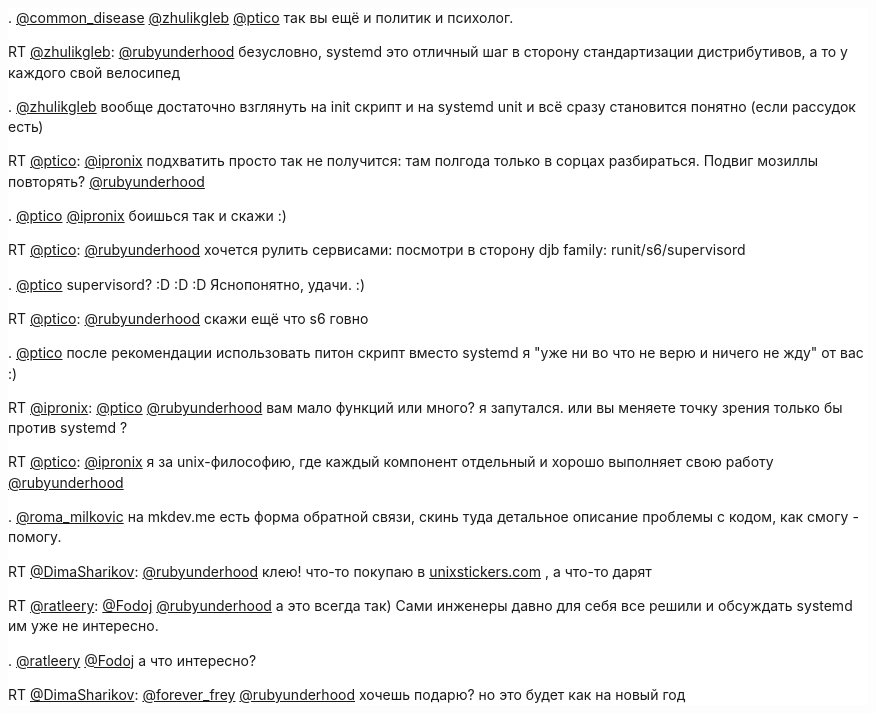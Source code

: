 . <a href="https://twitter.com/common_disease" title="монолитный череп">@common_disease</a> <a href="https://twitter.com/zhulikgleb" title="gleb.zhulik">@zhulikgleb</a> <a href="https://twitter.com/ptico" title="Andrey Savchenko">@ptico</a> так вы ещё  и политик и психолог.

RT <a href="https://twitter.com/zhulikgleb" title="gleb.zhulik">@zhulikgleb</a>: <a href="https://twitter.com/rubyunderhood" title="Ruby разработчик">@rubyunderhood</a> безусловно, systemd это отличный шаг в сторону стандартизации дистрибутивов, а то у каждого свой велосипед

. <a href="https://twitter.com/zhulikgleb" title="gleb.zhulik">@zhulikgleb</a> вообще достаточно взглянуть на init скрипт и на systemd unit и всё сразу становится понятно (если рассудок есть)

RT <a href="https://twitter.com/ptico" title="Andrey Savchenko">@ptico</a>: <a href="https://twitter.com/ipronix" title="pronix">@ipronix</a> подхватить просто так не получится: там полгода только в сорцах разбираться. Подвиг мозиллы повторять? <a href="https://twitter.com/rubyunderhood" title="Ruby разработчик">@rubyunderhood</a>

. <a href="https://twitter.com/ptico" title="Andrey Savchenko">@ptico</a> <a href="https://twitter.com/ipronix" title="pronix">@ipronix</a> боишься так и скажи :)

RT <a href="https://twitter.com/ptico" title="Andrey Savchenko">@ptico</a>: <a href="https://twitter.com/rubyunderhood" title="Ruby разработчик">@rubyunderhood</a> хочется рулить сервисами: посмотри в сторону djb family: runit/s6/supervisord

. <a href="https://twitter.com/ptico" title="Andrey Savchenko">@ptico</a> supervisord? :D :D :D Яснопонятно, удачи. :)

RT <a href="https://twitter.com/ptico" title="Andrey Savchenko">@ptico</a>: <a href="https://twitter.com/rubyunderhood" title="Ruby разработчик">@rubyunderhood</a> скажи ещё что s6 говно

. <a href="https://twitter.com/ptico" title="Andrey Savchenko">@ptico</a> после рекомендации использовать питон скрипт вместо systemd я "уже ни во что не верю и ничего не жду" от вас :)

RT <a href="https://twitter.com/ipronix" title="pronix">@ipronix</a>: <a href="https://twitter.com/ptico" title="Andrey Savchenko">@ptico</a> <a href="https://twitter.com/rubyunderhood" title="Ruby разработчик">@rubyunderhood</a> вам мало функций или много? я запутался. или вы меняете точку зрения только бы против systemd ?

RT <a href="https://twitter.com/ptico" title="Andrey Savchenko">@ptico</a>: <a href="https://twitter.com/ipronix" title="pronix">@ipronix</a> я за unix-философию, где каждый компонент отдельный и хорошо выполняет свою работу <a href="https://twitter.com/rubyunderhood" title="Ruby разработчик">@rubyunderhood</a>

. <a href="https://twitter.com/roma_milkovic" title="Roman Milkovic">@roma_milkovic</a> на mkdev.me есть форма обратной связи, скинь туда детальное описание проблемы с кодом, как смогу - помогу.

RT <a href="https://twitter.com/DimaSharikov" title="Dmitry Sharikov">@DimaSharikov</a>: <a href="https://twitter.com/rubyunderhood" title="Ruby разработчик">@rubyunderhood</a> клею! что-то покупаю в <a href="http://t.co/fUc0LF2hND">unixstickers.com</a> , а что-то дарят

RT <a href="https://twitter.com/ratleery" title="Андрей Александров">@ratleery</a>: <a href="https://twitter.com/Fodoj" title="Kirill Shirinkin">@Fodoj</a> <a href="https://twitter.com/rubyunderhood" title="Ruby разработчик">@rubyunderhood</a> а это всегда так) Сами инженеры давно для себя все решили и обсуждать systemd им уже не интересно.

. <a href="https://twitter.com/ratleery" title="Андрей Александров">@ratleery</a> <a href="https://twitter.com/Fodoj" title="Kirill Shirinkin">@Fodoj</a> а что интересно?

RT <a href="https://twitter.com/DimaSharikov" title="Dmitry Sharikov">@DimaSharikov</a>: <a href="https://twitter.com/forever_frey" title="Forever Frey">@forever_frey</a> <a href="https://twitter.com/rubyunderhood" title="Ruby разработчик">@rubyunderhood</a> хочешь подарю? но это будет как на новый год
